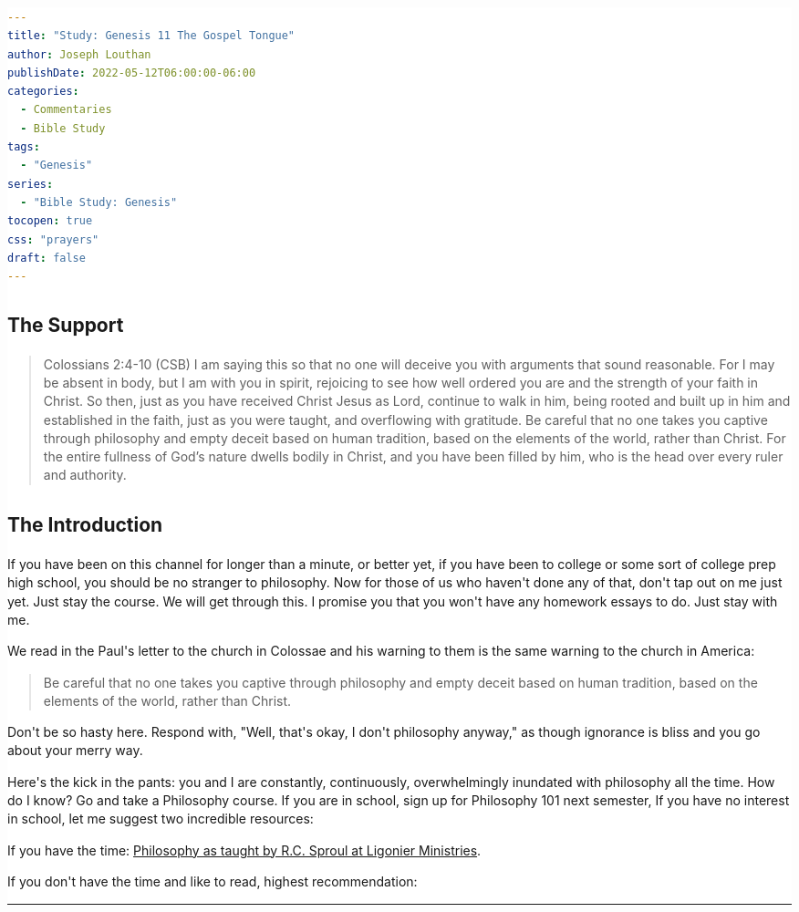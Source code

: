 ```yaml
---
title: "Study: Genesis 11 The Gospel Tongue"
author: Joseph Louthan
publishDate: 2022-05-12T06:00:00-06:00
categories:
  - Commentaries
  - Bible Study
tags:
  - "Genesis"
series:
  - "Bible Study: Genesis"
tocopen: true
css: "prayers"
draft: false
---
```

## The Support

>Colossians 2:4-10 (CSB) I am saying this so that no one will deceive you with arguments that sound reasonable. For I may be absent in body, but I am with you in spirit, rejoicing to see how well ordered you are and the strength of your faith in Christ. So then, just as you have received Christ Jesus as Lord, continue to walk in him, being rooted and built up in him and established in the faith, just as you were taught, and overflowing with gratitude. Be careful that no one takes you captive through philosophy and empty deceit based on human tradition, based on the elements of the world, rather than Christ. For the entire fullness of God’s nature dwells bodily in Christ, and you have been filled by him, who is the head over every ruler and authority.

## The Introduction

If you have been on this channel for longer than a minute, or better yet, if you have been to college or some sort of college prep high school, you should be no stranger to philosophy. Now for those of us who haven't done any of that, don't tap out on me just yet. Just stay the course. We will get through this. I promise you that you won't have any homework essays to do. Just stay with me.

We read in the Paul's letter to the church in Colossae and his warning to them is the same warning to the church in America: 

>Be careful that no one takes you captive through philosophy and empty deceit based on human tradition, based on the elements of the world, rather than Christ.

Don't be so hasty here. Respond with, "Well, that's okay, I don't philosophy anyway," as though ignorance is bliss and you go about your merry way.

Here's the kick in the pants: you and I are constantly, continuously, overwhelmingly inundated with philosophy all the time. How do I know? Go and take a Philosophy course. If you are in school, sign up for Philosophy 101 next semester, If you have no interest in school, let me suggest two incredible resources:

If you have the time: [Philosophy as taught by R.C. Sproul at Ligonier Ministries](https://www.ligonier.org/learn/topics/philosophy).

If you don't have the time and like to read, highest recommendation:

---